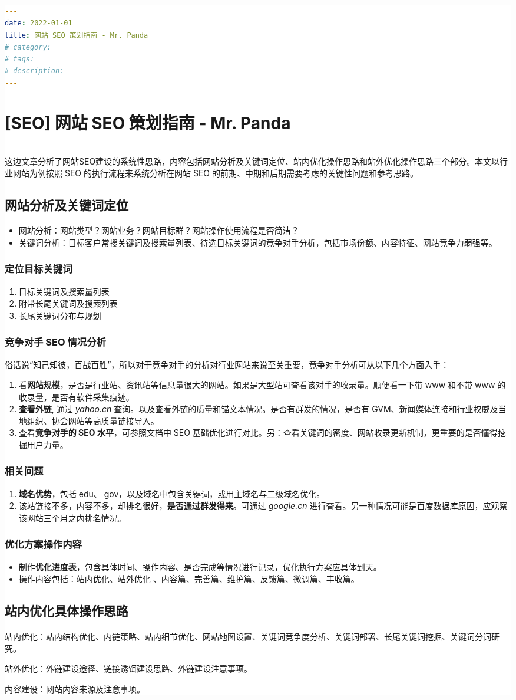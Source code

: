 ```yaml
---
date: 2022-01-01
title: 网站 SEO 策划指南 - Mr. Panda
# category: 
# tags: 
# description:
---
```


# [SEO] 网站 SEO 策划指南 - Mr. Panda

---
这边文章分析了网站SEO建设的系统性思路，内容包括网站分析及关键词定位、站内优化操作思路和站外优化操作思路三个部分。本文以行业网站为例按照 SEO 的执行流程来系统分析在网站 SEO 的前期、中期和后期需要考虑的关键性问题和参考思路。

## 网站分析及关键词定位

-   网站分析：网站类型？网站业务？网站目标群？网站操作使用流程是否简洁？
-   关键词分析：目标客户常搜关键词及搜索量列表、待选目标关键词的竟争对手分析，包括市场份额、内容特征、网站竟争力弱强等。

### 定位目标关键词

1.  目标关键词及搜索量列表
2.  附带长尾关键词及搜索列表
3.  长尾关键词分布与规划

### 竞争对手 SEO 情况分析

俗话说“知己知彼，百战百胜”，所以对于竟争对手的分析对行业网站来说至关重要，竟争对手分析可从以下几个方面入手：

1.  看**网站规模**，是否是行业站、资讯站等信息量很大的网站。如果是大型站可査看该对手的收录量。顺便看一下带 www 和不带 www 的收录量，是否有软件采集痕迹。
2.  **查看外链**, 通过 _yahoo.cn_ 查询。以及查看外链的质量和锚文本情况。是否有群发的情况，是否有 GVM、新闻媒体连接和行业权威及当地组织、协会网站等高质量链接导入。
3.  査看**竟争对手的 SEO 水平**，可参照文档中 SEO 基础优化进行对比。另：查看关键词的密度、网站收录更新机制，更重要的是否懂得挖掘用户力量。

### 相关问题

1.  **域名优势**，包括 edu、 gov，以及域名中包含关键词，或用主域名与二级域名优化。
2.  该站链接不多，内容不多，却排名很好，**是否通过群发得来**。可通过 _google.cn_ 进行査看。另一种情况可能是百度数据库原因，应观察该网站三个月之内排名情况。

### 优化方案操作内容

-   制作**优化进度表**，包含具体时间、操作内容、是否完成等情况进行记录，优化执行方案应具体到天。
-   操作内容包括：站内优化、站外优化 、内容篇、完善篇、维护篇、反馈篇、微调篇、丰收篇。

## 站内优化具体操作思路

站内优化：站内结构优化、内链策略、站内细节优化、网站地图设置、关键词竞争度分析、关键词部署、长尾关键词挖掘、关键词分词研究。

站外优化：外链建设途径、链接诱饵建设思路、外链建设注意事项。

内容建设：网站内容来源及注意事项。
